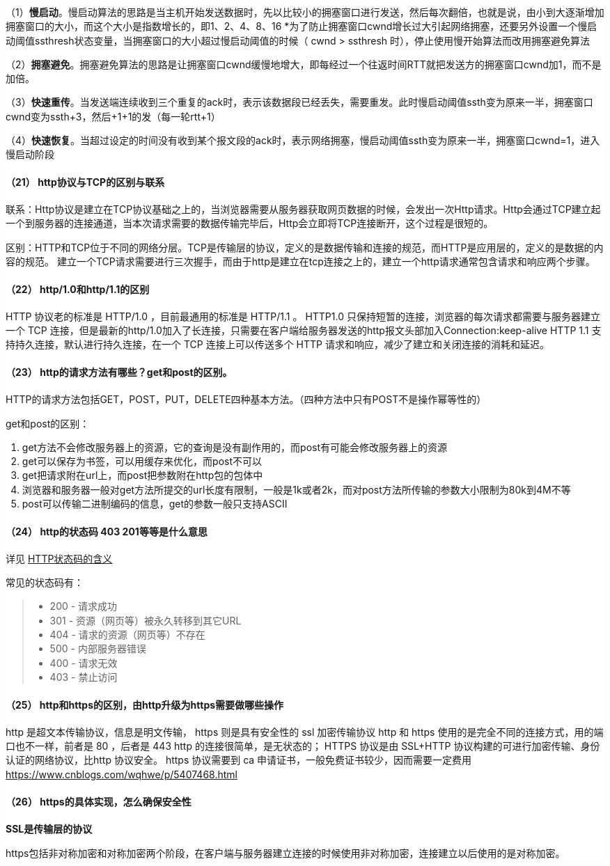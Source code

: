 （1）**慢启动**。慢启动算法的思路是当主机开始发送数据时，先以比较小的拥塞窗口进行发送，然后每次翻倍，也就是说，由小到大逐渐增加拥塞窗口的大小，而这个大小是指数增长的，即1、2、4、8、16
*为了防止拥塞窗口cwnd增长过大引起网络拥塞，还要另外设置一个慢启动阈值ssthresh状态变量，当拥塞窗口的大小超过慢启动阈值的时候（ cwnd > ssthresh 时），停止使用慢开始算法而改用拥塞避免算法

（2）**拥塞避免**。拥塞避免算法的思路是让拥塞窗口cwnd缓慢地增大，即每经过一个往返时间RTT就把发送方的拥塞窗口cwnd加1，而不是加倍。

（3）**快速重传**。当发送端连续收到三个重复的ack时，表示该数据段已经丢失，需要重发。此时慢启动阈值ssth变为原来一半，拥塞窗口cwnd变为ssth+3，然后+1+1的发（每一轮rtt+1）

（4）**快速恢复**。当超过设定的时间没有收到某个报文段的ack时，表示网络拥塞，慢启动阈值ssth变为原来一半，拥塞窗口cwnd=1，进入慢启动阶段

#### （21） http协议与TCP的区别与联系
联系：Http协议是建立在TCP协议基础之上的，当浏览器需要从服务器获取网页数据的时候，会发出一次Http请求。Http会通过TCP建立起一个到服务器的连接通道，当本次请求需要的数据传输完毕后，Http会立即将TCP连接断开，这个过程是很短的。

区别：HTTP和TCP位于不同的网络分层。TCP是传输层的协议，定义的是数据传输和连接的规范，而HTTP是应用层的，定义的是数据的内容的规范。
建立一个TCP请求需要进行三次握手，而由于http是建立在tcp连接之上的，建立一个http请求通常包含请求和响应两个步骤。
#### （22） http/1.0和http/1.1的区别
HTTP 协议老的标准是 HTTP/1.0 ，目前最通用的标准是 HTTP/1.1 。
HTTP1.0 只保持短暂的连接，浏览器的每次请求都需要与服务器建立一个 TCP 连接，但是最新的http/1.0加入了长连接，只需要在客户端给服务器发送的http报文头部加入Connection:keep-alive
HTTP 1.1 支持持久连接，默认进行持久连接，在一个 TCP 连接上可以传送多个 HTTP 请求和响应，减少了建立和关闭连接的消耗和延迟。

#### （23） http的请求方法有哪些？get和post的区别。

HTTP的请求方法包括GET，POST，PUT，DELETE四种基本方法。（四种方法中只有POST不是操作幂等性的）

get和post的区别：
1. get方法不会修改服务器上的资源，它的查询是没有副作用的，而post有可能会修改服务器上的资源
2. get可以保存为书签，可以用缓存来优化，而post不可以
3. get把请求附在url上，而post把参数附在http包的包体中
4. 浏览器和服务器一般对get方法所提交的url长度有限制，一般是1k或者2k，而对post方法所传输的参数大小限制为80k到4M不等
5. post可以传输二进制编码的信息，get的参数一般只支持ASCII
#### （24） http的状态码 403 201等等是什么意思
详见 [HTTP状态码的含义](https://blog.csdn.net/u011630575/article/details/46636535)

常见的状态码有：
>* 200 - 请求成功
>* 301 - 资源（网页等）被永久转移到其它URL
>* 404 - 请求的资源（网页等）不存在
>* 500 - 内部服务器错误
>* 400 - 请求无效 
>* 403 - 禁止访问 
#### （25） http和https的区别，由http升级为https需要做哪些操作
http 是超文本传输协议，信息是明文传输， https 则是具有安全性的 ssl 加密传输协议
http 和 https 使用的是完全不同的连接方式，用的端口也不一样，前者是 80 ，后者是 443
http 的连接很简单，是无状态的； HTTPS 协议是由 SSL+HTTP 协议构建的可进行加密传输、身份认证的网络协议，比http 协议安全。
https 协议需要到 ca 申请证书，一般免费证书较少，因而需要一定费用
https://www.cnblogs.com/wqhwe/p/5407468.html

#### （26） https的具体实现，怎么确保安全性
**SSL是传输层的协议**

https包括非对称加密和对称加密两个阶段，在客户端与服务器建立连接的时候使用非对称加密，连接建立以后使用的是对称加密。
